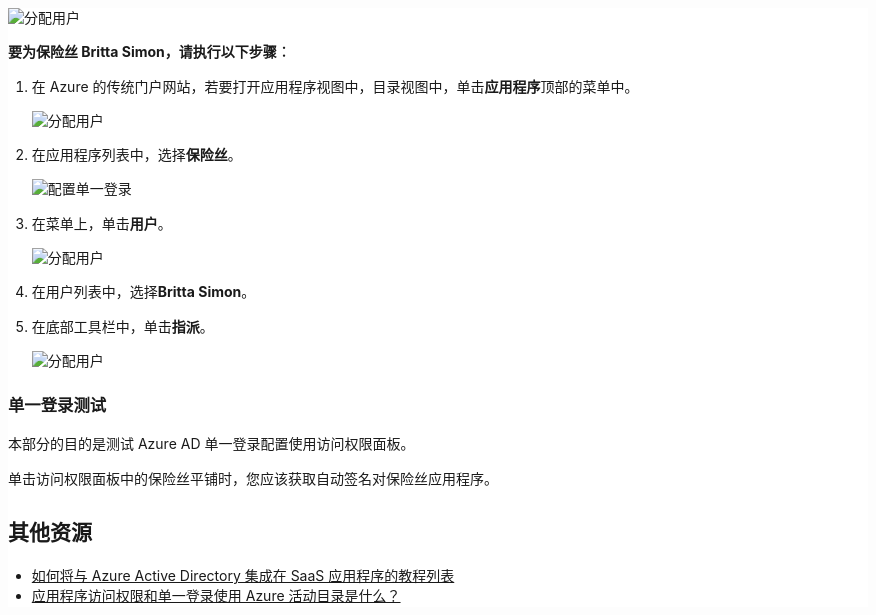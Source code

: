 ![分配用户][200] 

**要为保险丝 Britta Simon，请执行以下步骤︰**

1. 在 Azure 的传统门户网站，若要打开应用程序视图中，目录视图中，单击**应用程序**顶部的菜单中。

    ![分配用户][201] 

2. 在应用程序列表中，选择**保险丝**。

    ![配置单一登录](./media/active-directory-saas-fuse-tutorial/tutorial_fuse_50.png) 

1. 在菜单上，单击**用户**。

    ![分配用户][203] 

1. 在用户列表中，选择**Britta Simon**。

2. 在底部工具栏中，单击**指派**。

    ![分配用户][205]



### <a name="testing-single-sign-on"></a>单一登录测试

本部分的目的是测试 Azure AD 单一登录配置使用访问权限面板。

单击访问权限面板中的保险丝平铺时，您应该获取自动签名对保险丝应用程序。


## <a name="additional-resources"></a>其他资源

* [如何将与 Azure Active Directory 集成在 SaaS 应用程序的教程列表](active-directory-saas-tutorial-list.md)
* [应用程序访问权限和单一登录使用 Azure 活动目录是什么？](active-directory-appssoaccess-whatis.md)




[1]: ./media/active-directory-saas-fuse-tutorial/tutorial_general_01.png
[2]: ./media/active-directory-saas-fuse-tutorial/tutorial_general_02.png
[3]: ./media/active-directory-saas-fuse-tutorial/tutorial_general_03.png
[4]: ./media/active-directory-saas-fuse-tutorial/tutorial_general_04.png

[6]: ./media/active-directory-saas-fuse-tutorial/tutorial_general_05.png
[10]: ./media/active-directory-saas-fuse-tutorial/tutorial_general_06.png
[11]: ./media/active-directory-saas-fuse-tutorial/tutorial_general_07.png
[20]: ./media/active-directory-saas-fuse-tutorial/tutorial_general_100.png

[200]: ./media/active-directory-saas-fuse-tutorial/tutorial_general_200.png
[201]: ./media/active-directory-saas-fuse-tutorial/tutorial_general_201.png
[203]: ./media/active-directory-saas-fuse-tutorial/tutorial_general_203.png
[204]: ./media/active-directory-saas-fuse-tutorial/tutorial_general_204.png
[205]: ./media/active-directory-saas-fuse-tutorial/tutorial_general_205.png
